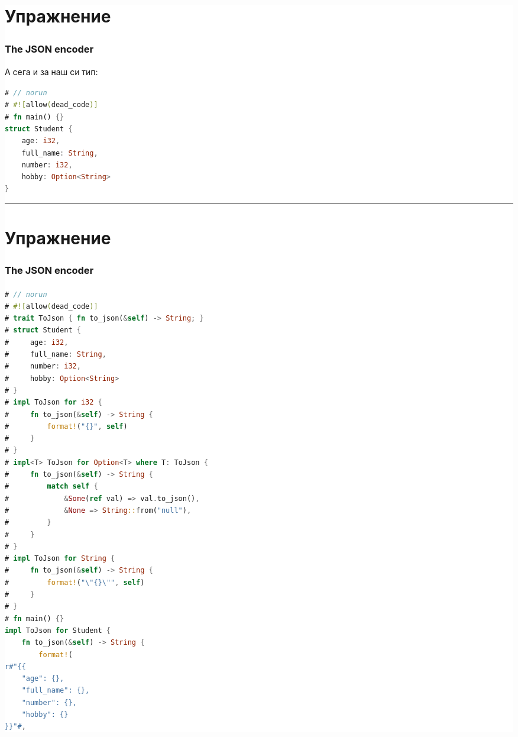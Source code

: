 
# Упражнение

### The JSON encoder

А сега и за наш си тип:

```rust
# // norun
# #![allow(dead_code)]
# fn main() {}
struct Student {
    age: i32,
    full_name: String,
    number: i32,
    hobby: Option<String>
}
```

---

# Упражнение

### The JSON encoder

```rust
# // norun
# #![allow(dead_code)]
# trait ToJson { fn to_json(&self) -> String; }
# struct Student {
#     age: i32,
#     full_name: String,
#     number: i32,
#     hobby: Option<String>
# }
# impl ToJson for i32 {
#     fn to_json(&self) -> String {
#         format!("{}", self)
#     }
# }
# impl<T> ToJson for Option<T> where T: ToJson {
#     fn to_json(&self) -> String {
#         match self {
#             &Some(ref val) => val.to_json(),
#             &None => String::from("null"),
#         }
#     }
# }
# impl ToJson for String {
#     fn to_json(&self) -> String {
#         format!("\"{}\"", self)
#     }
# }
# fn main() {}
impl ToJson for Student {
    fn to_json(&self) -> String {
        format!(
r#"{{
    "age": {},
    "full_name": {},
    "number": {},
    "hobby": {}
}}"#,
```